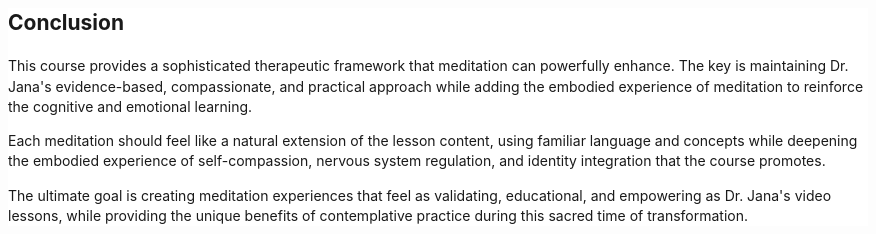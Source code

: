 ## Conclusion

This course provides a sophisticated therapeutic framework that meditation can powerfully enhance. The key is maintaining Dr. Jana's evidence-based, compassionate, and practical approach while adding the embodied experience of meditation to reinforce the cognitive and emotional learning.

Each meditation should feel like a natural extension of the lesson content, using familiar language and concepts while deepening the embodied experience of self-compassion, nervous system regulation, and identity integration that the course promotes.

The ultimate goal is creating meditation experiences that feel as validating, educational, and empowering as Dr. Jana's video lessons, while providing the unique benefits of contemplative practice during this sacred time of transformation.